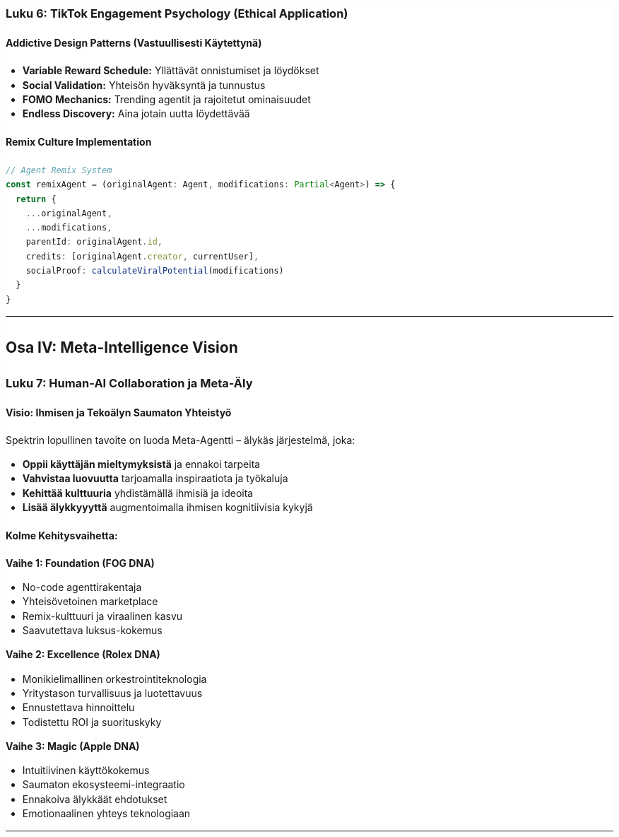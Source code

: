 ### Luku 6: TikTok Engagement Psychology (Ethical Application)

#### Addictive Design Patterns (Vastuullisesti Käytettynä)
- **Variable Reward Schedule:** Yllättävät onnistumiset ja löydökset
- **Social Validation:** Yhteisön hyväksyntä ja tunnustus
- **FOMO Mechanics:** Trending agentit ja rajoitetut ominaisuudet
- **Endless Discovery:** Aina jotain uutta löydettävää

#### Remix Culture Implementation
```typescript
// Agent Remix System
const remixAgent = (originalAgent: Agent, modifications: Partial<Agent>) => {
  return {
    ...originalAgent,
    ...modifications,
    parentId: originalAgent.id,
    credits: [originalAgent.creator, currentUser],
    socialProof: calculateViralPotential(modifications)
  }
}
```

---

## Osa IV: Meta-Intelligence Vision

### Luku 7: Human-AI Collaboration ja Meta-Äly

#### Visio: Ihmisen ja Tekoälyn Saumaton Yhteistyö
Spektrin lopullinen tavoite on luoda Meta-Agentti – älykäs järjestelmä, joka:
- **Oppii käyttäjän mieltymyksistä** ja ennakoi tarpeita
- **Vahvistaa luovuutta** tarjoamalla inspiraatiota ja työkaluja
- **Kehittää kulttuuria** yhdistämällä ihmisiä ja ideoita
- **Lisää älykkyyyttä** augmentoimalla ihmisen kognitiivisia kykyjä

#### Kolme Kehitysvaihetta:

**Vaihe 1: Foundation (FOG DNA)**
- No-code agenttirakentaja
- Yhteisövetoinen marketplace
- Remix-kulttuuri ja viraalinen kasvu
- Saavutettava luksus-kokemus

**Vaihe 2: Excellence (Rolex DNA)**
- Monikielimallinen orkestrointiteknologia
- Yritystason turvallisuus ja luotettavuus
- Ennustettava hinnoittelu
- Todistettu ROI ja suorituskyky

**Vaihe 3: Magic (Apple DNA)**
- Intuitiivinen käyttökokemus
- Saumaton ekosysteemi-integraatio
- Ennakoiva älykkäät ehdotukset
- Emotionaalinen yhteys teknologiaan

---